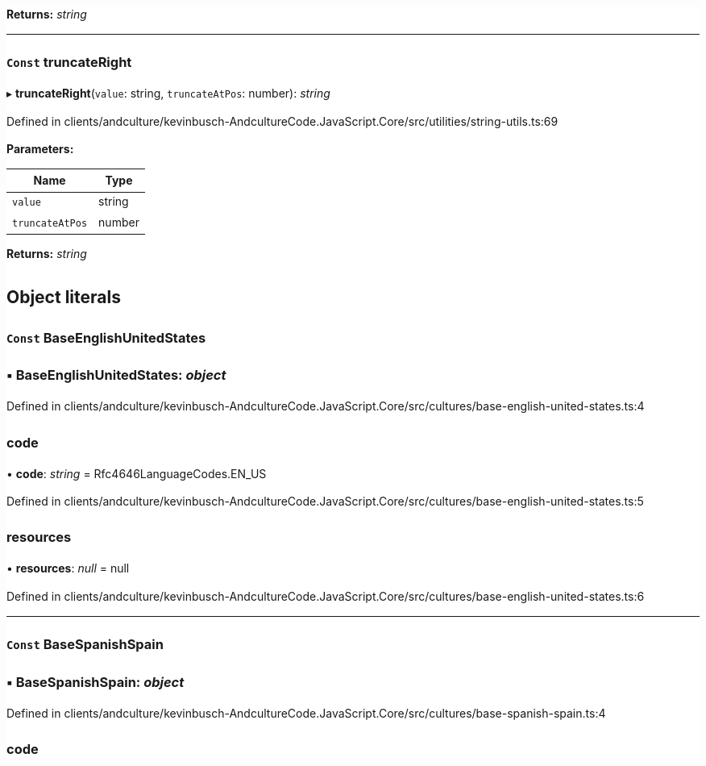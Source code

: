**Returns:** *string*

___

### `Const` truncateRight

▸ **truncateRight**(`value`: string, `truncateAtPos`: number): *string*

Defined in clients/andculture/kevinbusch-AndcultureCode.JavaScript.Core/src/utilities/string-utils.ts:69

**Parameters:**

Name | Type |
------ | ------ |
`value` | string |
`truncateAtPos` | number |

**Returns:** *string*

## Object literals

### `Const` BaseEnglishUnitedStates

### ▪ **BaseEnglishUnitedStates**: *object*

Defined in clients/andculture/kevinbusch-AndcultureCode.JavaScript.Core/src/cultures/base-english-united-states.ts:4

###  code

• **code**: *string* = Rfc4646LanguageCodes.EN_US

Defined in clients/andculture/kevinbusch-AndcultureCode.JavaScript.Core/src/cultures/base-english-united-states.ts:5

###  resources

• **resources**: *null* = null

Defined in clients/andculture/kevinbusch-AndcultureCode.JavaScript.Core/src/cultures/base-english-united-states.ts:6

___

### `Const` BaseSpanishSpain

### ▪ **BaseSpanishSpain**: *object*

Defined in clients/andculture/kevinbusch-AndcultureCode.JavaScript.Core/src/cultures/base-spanish-spain.ts:4

###  code
